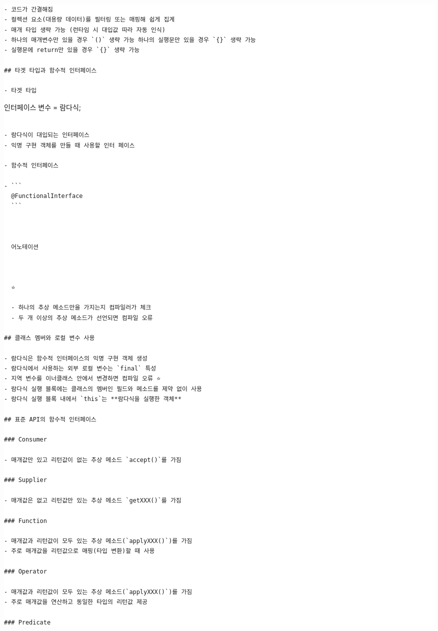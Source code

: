 ```
- 코드가 간결해짐
- 컬렉션 요소(대용량 데이터)를 필터링 또는 매핑해 쉽게 집계
- 매개 타입 생략 가능 (런타임 시 대입값 따라 자동 인식)
- 하나의 매개변수만 있을 경우 `()` 생략 가능 하나의 실행문만 있을 경우 `{}` 생략 가능
- 실행문에 return만 있을 경우 `{}` 생략 가능

## 타겟 타입과 함수적 인터페이스

- 타겟 타입

  ```
  인터페이스 변수 = 람다식;
  ```

  - 람다식이 대입되는 인터페이스
  - 익명 구현 객체를 만들 때 사용할 인터 페이스

- 함수적 인터페이스

  - ```
    @FunctionalInterface
    ```

     

    어노테이션

     

    ⭐

    - 하나의 추상 메소드만을 가지는지 컴파일러가 체크
    - 두 개 이상의 추상 메소드가 선언되면 컴파일 오류

## 클래스 멤버와 로컬 변수 사용

- 람다식은 함수적 인터페이스의 익명 구현 객체 생성
- 람다식에서 사용하는 외부 로컬 변수는 `final` 특성
  - 지역 변수를 이너클래스 안에서 변경하면 컴파일 오류 ⭐
- 람다식 실행 블록에는 클래스의 멤버인 필드와 메소드를 제약 없이 사용
- 람다식 실행 블록 내에서 `this`는 **람다식을 실행한 객체**

## 표준 API의 함수적 인터페이스

### Consumer

- 매개값만 있고 리턴값이 없는 추상 메소드 `accept()`를 가짐

### Supplier

- 매개값은 없고 리턴값만 있는 추상 메소드 `getXXX()`를 가짐

### Function

- 매개값과 리턴값이 모두 있는 추상 메소드(`applyXXX()`)를 가짐
- 주로 매개값을 리턴값으로 매핑(타입 변환)할 때 사용

### Operator

- 매개값과 리턴값이 모두 있는 추상 메소드(`applyXXX()`)를 가짐
- 주로 매개값을 연산하고 동일한 타입의 리턴값 제공

### Predicate
  ```